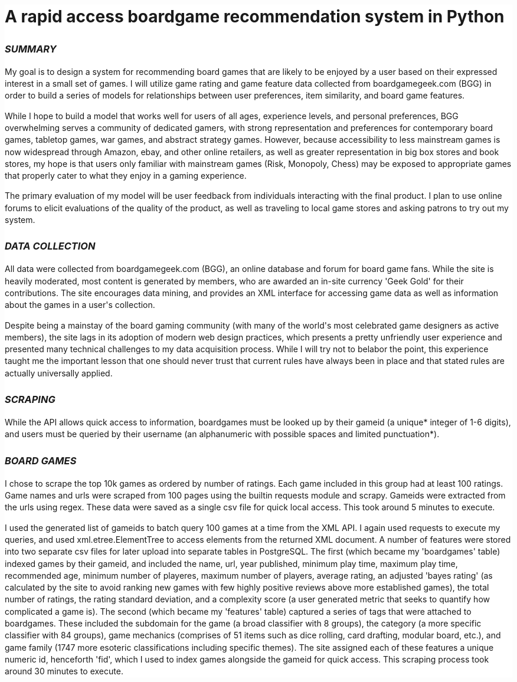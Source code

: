 # A rapid access boardgame recommendation system in Python

### *SUMMARY*

My goal is to design a system for recommending board games that are likely to be enjoyed by a user based on their expressed interest in a small set of games. I will utilize game rating and game feature data collected from boardgamegeek.com (BGG) in order to build a series of models for relationships between user preferences, item similarity, and board game features.

While I hope to build a model that works well for users of all ages, experience levels, and personal preferences, BGG overwhelming serves a community of dedicated gamers, with strong representation and preferences for contemporary board games, tabletop games, war games, and abstract strategy games. However, because accessibility to less mainstream games is now widespread through Amazon, ebay, and other online retailers, as well as greater representation in big box stores and book stores, my hope is that users only familiar with mainstream games (Risk, Monopoly, Chess) may be exposed to appropriate games that properly cater to what they enjoy in a gaming experience.

The primary evaluation of my model will be user feedback from individuals interacting with the final product. I plan to use online forums to elicit evaluations of the quality of the product, as well as traveling to local game stores and asking patrons to try out my system. 

### *DATA COLLECTION*

All data were collected from boardgamegeek.com (BGG), an online database and forum for board game fans. While the site is heavily moderated, most content is generated by members, who are awarded an in-site currency 'Geek Gold' for their contributions. The site encourages data mining, and provides an XML interface for accessing game data as well as information about the games in a user's collection.

Despite being a mainstay of the board gaming community (with many of the world's most celebrated game designers as active members), the site lags in its adoption of modern web design practices, which presents a pretty unfriendly user experience and presented many technical challenges to my data acquisition process. While I will try not to belabor the point, this experience taught me the important lesson that one should never trust that current rules have always been in place and that stated rules are actually universally applied. 

### *SCRAPING*

While the API allows quick access to information, boardgames must be looked up by their gameid (a unique* integer of 1-6 digits), and users must be queried by their username (an alphanumeric with possible spaces and limited punctuation*). 

### *BOARD GAMES*

I chose to scrape the top 10k games as ordered by number of ratings. Each game included in this group had at least 100 ratings. Game names and urls were scraped from 100 pages using the builtin requests module and scrapy. Gameids were extracted from the urls using regex. These data were saved as a single csv file for quick local access. This took around 5 minutes to execute.

I used the generated list of gameids to batch query 100 games at a time from the XML API. I again used requests to execute my queries, and used xml.etree.ElementTree to access elements from the returned XML document. A number of features were stored into two separate csv files for later upload into separate tables in PostgreSQL. The first (which became my 'boardgames' table) indexed games by their gameid, and included the name, url, year published, minimum play time, maximum play time, recommended age, minimum number of playeres, maximum number of players, average rating, an adjusted 'bayes rating' (as calculated by the site to avoid ranking new games with few highly positive reviews above more established games), the total number of ratings, the rating standard deviation, and a complexity score (a user generated metric that seeks to quantify how complicated a game is). The second (which became my 'features' table) captured a series of tags that were attached to boardgames. These included the subdomain for the game (a broad classifier with 8 groups), the category (a more specific classifier with 84 groups), game mechanics (comprises of 51 items such as dice rolling, card drafting, modular board, etc.), and game family (1747 more esoteric classifications including specific themes). The site assigned each of these features a unique numeric id, henceforth 'fid', which I used to index games alongside the gameid for quick access. This scraping process took around 30 minutes to execute.